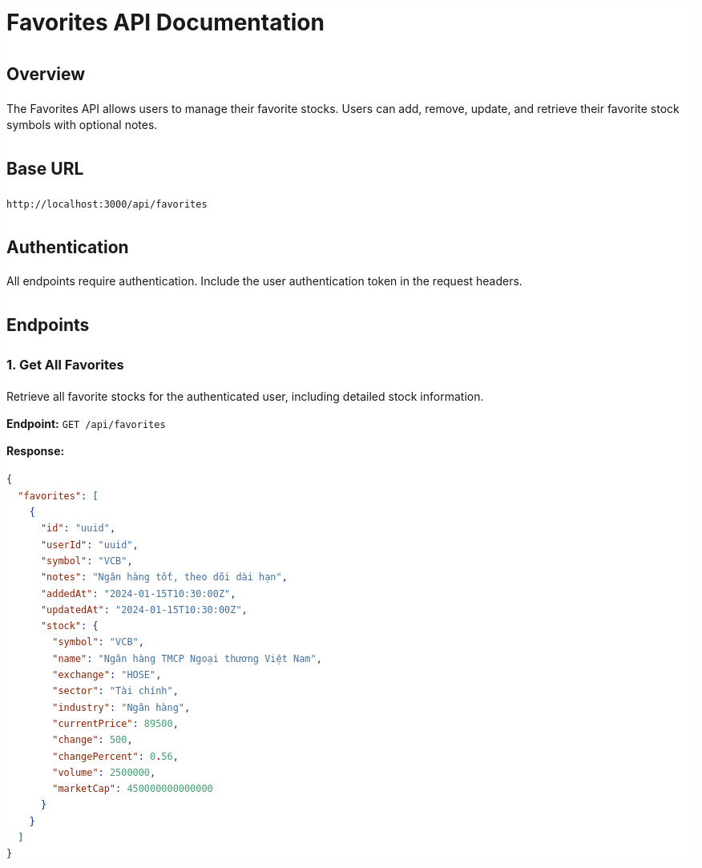# Favorites API Documentation

## Overview
The Favorites API allows users to manage their favorite stocks. Users can add, remove, update, and retrieve their favorite stock symbols with optional notes.

## Base URL
```
http://localhost:3000/api/favorites
```

## Authentication
All endpoints require authentication. Include the user authentication token in the request headers.

## Endpoints

### 1. Get All Favorites
Retrieve all favorite stocks for the authenticated user, including detailed stock information.

**Endpoint:** `GET /api/favorites`

**Response:**
```json
{
  "favorites": [
    {
      "id": "uuid",
      "userId": "uuid",
      "symbol": "VCB",
      "notes": "Ngân hàng tốt, theo dõi dài hạn",
      "addedAt": "2024-01-15T10:30:00Z",
      "updatedAt": "2024-01-15T10:30:00Z",
      "stock": {
        "symbol": "VCB",
        "name": "Ngân hàng TMCP Ngoại thương Việt Nam",
        "exchange": "HOSE",
        "sector": "Tài chính",
        "industry": "Ngân hàng",
        "currentPrice": 89500,
        "change": 500,
        "changePercent": 0.56,
        "volume": 2500000,
        "marketCap": 450000000000000
      }
    }
  ]
}
```
